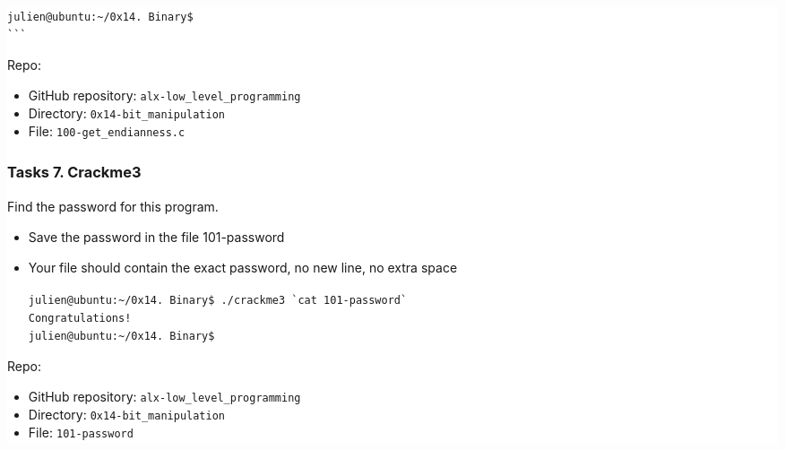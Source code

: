     julien@ubuntu:~/0x14. Binary$
    ```

Repo:
 - GitHub repository: `alx-low_level_programming`
 - Directory: `0x14-bit_manipulation`
 - File: `100-get_endianness.c`

### Tasks 7. Crackme3
Find the password for this program.
 - Save the password in the file 101-password
 - Your file should contain the exact password, no new line, no extra space

    ```
    julien@ubuntu:~/0x14. Binary$ ./crackme3 `cat 101-password`
    Congratulations!
    julien@ubuntu:~/0x14. Binary$
    ```

Repo:
 - GitHub repository: `alx-low_level_programming`
 - Directory: `0x14-bit_manipulation`
 - File: `101-password`
